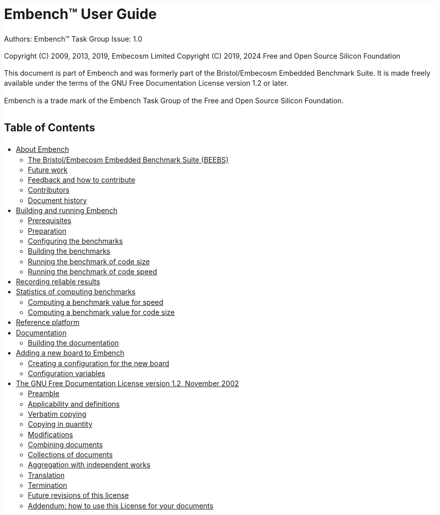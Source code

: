 # Embench&#x2122; User Guide



Authors: Embench&#x2122; Task Group
Issue:   1.0

Copyright (C) 2009, 2013, 2019, Embecosm Limited
Copyright (C) 2019, 2024 Free and Open Source Silicon Foundation

This document is part of Embench and was formerly part of the
Bristol/Embecosm Embedded Benchmark Suite.  It is made freely available under
the terms of the GNU Free Documentation License version 1.2 or later.

Embench is a trade mark of the Embench Task Group of the Free and Open Source
Silicon Foundation.

## Table of Contents




- [About Embench](#about-embench)
    - [The Bristol/Embecosm Embedded Benchmark Suite (BEEBS)](#the-bristolembecosm-embedded-benchmark-suite-beebs)
    - [Future work](#future-work)
    - [Feedback and how to contribute](#feedback-and-how-to-contribute)
    - [Contributors](#contributors)
    - [Document history](#document-history)
- [Building and running Embench](#building-and-running-embench)
    - [Prerequisites](#prerequisites)
    - [Preparation](#preparation)
    - [Configuring the benchmarks](#configuring-the-benchmarks)
    - [Building the benchmarks](#building-the-benchmarks)
    - [Running the benchmark of code size](#running-the-benchmark-of-code-size)
    - [Running the benchmark of code speed](#running-the-benchmark-of-code-speed)
- [Recording reliable results](#recording-reliable-results)
- [Statistics of computing benchmarks](#statistics-of-computing-benchmarks)
    - [Computing a benchmark value for speed](#computing-a-benchmark-value-for-speed)
    - [Computing a benchmark value for code size](#computing-a-benchmark-value-for-code-size)
- [Reference platform](#reference-platform)
- [Documentation](#documentation)
    - [Building the documentation](#building-the-documentation)
- [Adding a new board to Embench](#adding-a-new-board-to-embench)
    - [Creating a configuration for the new board](#creating-a-configuration-for-the-new-board)
    - [Configuration variables](#configuration-variables)
- [The GNU Free Documentation License version 1.2, November 2002](#the-gnu-free-documentation-license-version-1.2-november-2002)
    - [Preamble](#preamble)
    - [Applicability and definitions](#applicability-and-definitions)
    - [Verbatim copying](#verbatim-copying)
    - [Copying in quantity](#copying-in-quantity)
    - [Modifications](#modifications)
    - [Combining documents](#combining-documents)
    - [Collections of documents](#collections-of-documents)
    - [Aggregation with independent works](#aggregation-with-independent-works)
    - [Translation](#translation)
    - [Termination](#termination)
    - [Future revisions of this license](#future-revisions-of-this-license)
    - [Addendum: how to use this License for your documents](#addendum-how-to-use-this-license-for-your-documents)
